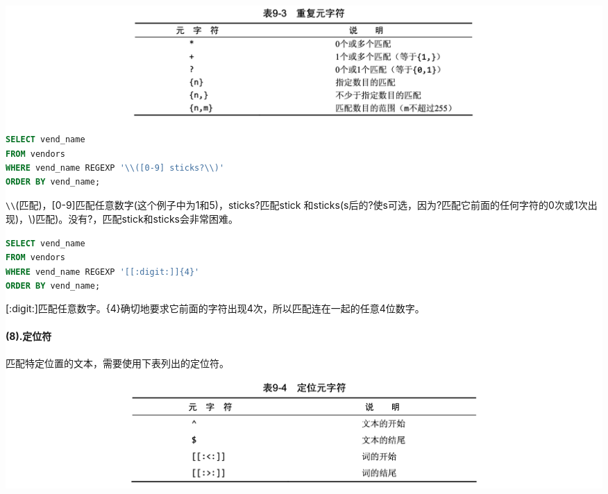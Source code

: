 <div align = "center"><img src="../图片/MYSQL基础5.png" width="500px" /></div>

```sql
SELECT vend_name
FROM vendors
WHERE vend_name REGEXP '\\([0-9] sticks?\\)'
ORDER BY vend_name;
```

`\\`(匹配)，[0-9]匹配任意数字(这个例子中为1和5)，sticks?匹配stick 和sticks(s后的?使s可选，因为?匹配它前面的任何字符的0次或1次出现)，\\)匹配)。没有?，匹配stick和sticks会非常困难。

```sql
SELECT vend_name
FROM vendors
WHERE vend_name REGEXP '[[:digit:]]{4}'
ORDER BY vend_name;
```

[:digit:]匹配任意数字。{4}确切地要求它前面的字符出现4次，所以匹配连在一起的任意4位数字。

#### (8).定位符

匹配特定位置的文本，需要使用下表列出的定位符。

<div align = "center"><img src="../图片/MYSQL基础6.png" width="500px" /></div>
